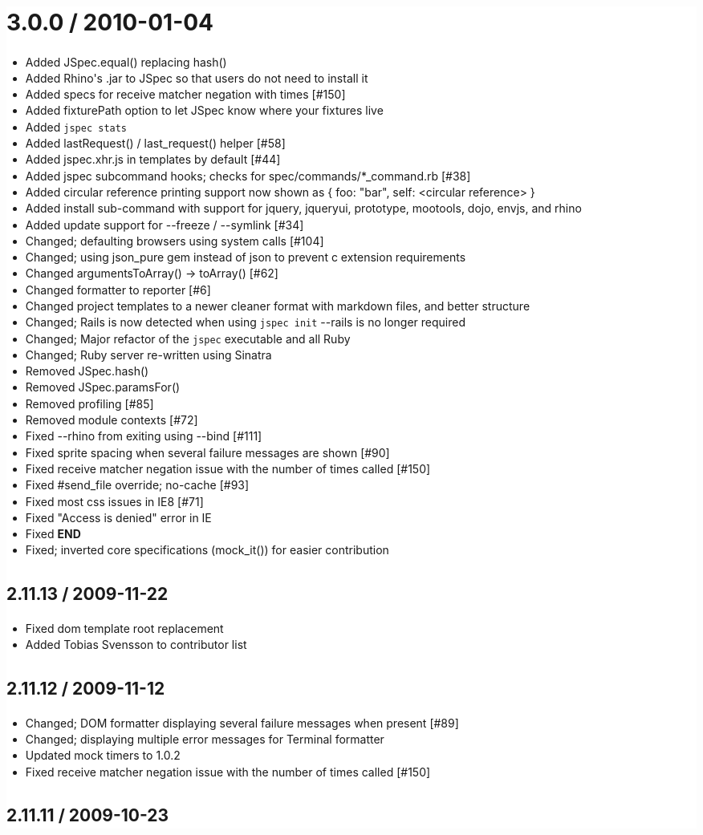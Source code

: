 
3.0.0 / 2010-01-04
==================

  * Added JSpec.equal() replacing hash()
  * Added Rhino's .jar to JSpec so that users do not need to install it
  * Added specs for receive matcher negation with times [#150]
  * Added fixturePath option to let JSpec know where your fixtures live
  * Added `jspec stats`
  * Added lastRequest() / last_request() helper [#58]
  * Added jspec.xhr.js in templates by default [#44]
  * Added jspec subcommand hooks; checks for spec/commands/*_command.rb [#38]
  * Added circular reference printing support now shown as { foo: "bar", self: &lt;circular reference&gt; }
  * Added install sub-command with support for jquery, jqueryui, prototype, mootools, dojo, envjs, and rhino
  * Added update support for --freeze / --symlink [#34]
  * Changed; defaulting browsers using system calls [#104]
  * Changed; using json_pure gem instead of json to prevent c extension requirements 
  * Changed argumentsToArray() -> toArray() [#62]
  * Changed formatter to reporter [#6]
  * Changed project templates to a newer cleaner format with markdown files, and better structure
  * Changed; Rails is now detected when using `jspec init` --rails is no longer required
  * Changed; Major refactor of the `jspec` executable and all Ruby
  * Changed; Ruby server re-written using Sinatra
  * Removed JSpec.hash()
  * Removed JSpec.paramsFor()
  * Removed profiling [#85]
  * Removed module contexts [#72]
  * Fixed --rhino from exiting using --bind [#111]
  * Fixed sprite spacing when several failure messages are shown [#90]
  * Fixed receive matcher negation issue with the number of times called [#150]
  * Fixed #send_file override; no-cache [#93]
  * Fixed most css issues in IE8 [#71]
  * Fixed "Access is denied" error in IE
  * Fixed __END__
  * Fixed; inverted core specifications (mock_it()) for easier contribution
  
2.11.13 / 2009-11-22
--------------------

  * Fixed dom template root replacement
  * Added Tobias Svensson to contributor list

2.11.12 / 2009-11-12
--------------------

  * Changed; DOM formatter displaying several failure messages when present [#89]
  * Changed; displaying multiple error messages for Terminal formatter
  * Updated mock timers to 1.0.2
  * Fixed receive matcher negation issue with the number of times called [#150]

2.11.11 / 2009-10-23
--------------------
